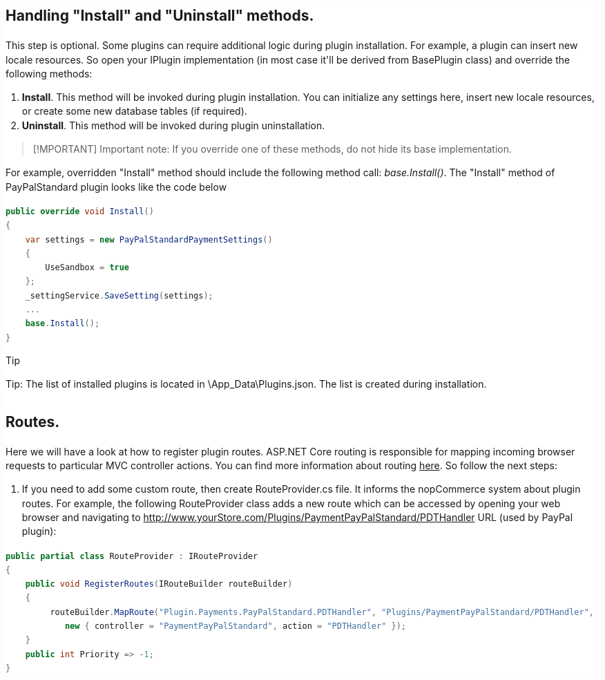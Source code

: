 
## Handling "Install" and "Uninstall" methods.

This step is optional. Some plugins can require additional logic during plugin installation. For example, a plugin can insert new locale resources. So open your IPlugin implementation (in most case it'll be derived from BasePlugin class) and override the following methods:

1. **Install**. This method will be invoked during plugin installation. You can initialize any settings here, insert new locale resources, or create some new database tables (if required).
2. **Uninstall**. This method will be invoked during plugin uninstallation.

> [!MPORTANT]
> Important note: If you override one of these methods, do not hide its base implementation.

For example, overridden "Install" method should include the following method call: *base.Install()*. The "Install" method of PayPalStandard plugin looks like the code below

```csharp
public override void Install()
{
    var settings = new PayPalStandardPaymentSettings()
    {
        UseSandbox = true
    };
    _settingService.SaveSetting(settings);
    ...
    base.Install();
}
```

> [!TIP]
> Tip: The list of installed plugins is located in \App_Data\Plugins.json. The list is created during installation.
 

## Routes.

Here we will have a look at how to register plugin routes. ASP.NET Core routing is responsible for mapping incoming browser requests to particular MVC controller actions. You can find more information about routing [here](https://docs.microsoft.com/en-us/aspnet/core/fundamentals/routing). So follow the next steps:

1. If you need to add some custom route, then create RouteProvider.cs file. It informs the nopCommerce system about plugin routes. For example, the following RouteProvider class adds a new route which can be accessed by opening your web browser and navigating to http://www.yourStore.com/Plugins/PaymentPayPalStandard/PDTHandler URL (used by PayPal plugin):

```csharp
public partial class RouteProvider : IRouteProvider
{
    public void RegisterRoutes(IRouteBuilder routeBuilder)
    {
         routeBuilder.MapRoute("Plugin.Payments.PayPalStandard.PDTHandler", "Plugins/PaymentPayPalStandard/PDTHandler",
            new { controller = "PaymentPayPalStandard", action = "PDTHandler" });
    }
    public int Priority => -1;       
}
```
